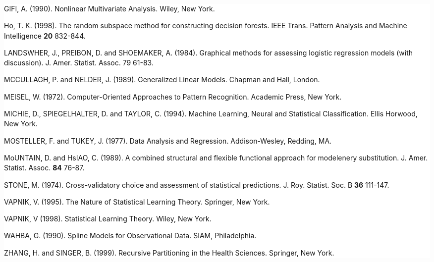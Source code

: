 GIFI, A. (1990). Nonlinear Multivariate Analysis. Wiley, New York.

Ho, T. K. (1998). The random subspace method for constructing decision forests. IEEE Trans. Pattern Analysis and Machine Intelligence $\mathbf{2 0}$ 832-844.

LANDSWHER, J., PREIBON, D. and SHOEMAKER, A. (1984). Graphical methods for assessing logistic regression models (with discussion). J. Amer. Statist. Assoc. 79 61-83.

MCCULLAGH, P. and NELDER, J. (1989). Generalized Linear Models. Chapman and Hall, London.

MEISEL, W. (1972). Computer-Oriented Approaches to Pattern Recognition. Academic Press, New York.

MICHIE, D., SPIEGELHALTER, D. and TAYLOR, C. (1994). Machine Learning, Neural and Statistical Classification. Ellis Horwood, New York.

MOSTELLER, F. and TUKEY, J. (1977). Data Analysis and Regression. Addison-Wesley, Redding, MA.

MoUNTAIN, D. and HsIAO, C. (1989). A combined structural and flexible functional approach for modelenery substitution. J. Amer. Statist. Assoc. $\mathbf{8 4}$ 76-87.

STONE, M. (1974). Cross-validatory choice and assessment of statistical predictions. J. Roy. Statist. Soc. B $\mathbf{3 6}$ 111-147.

VAPNIK, V. (1995). The Nature of Statistical Learning Theory. Springer, New York.

VAPNIK, V (1998). Statistical Learning Theory. Wiley, New York.

WAHBA, G. (1990). Spline Models for Observational Data. SIAM, Philadelphia.

ZHANG, H. and SINGER, B. (1999). Recursive Partitioning in the Health Sciences. Springer, New York.
